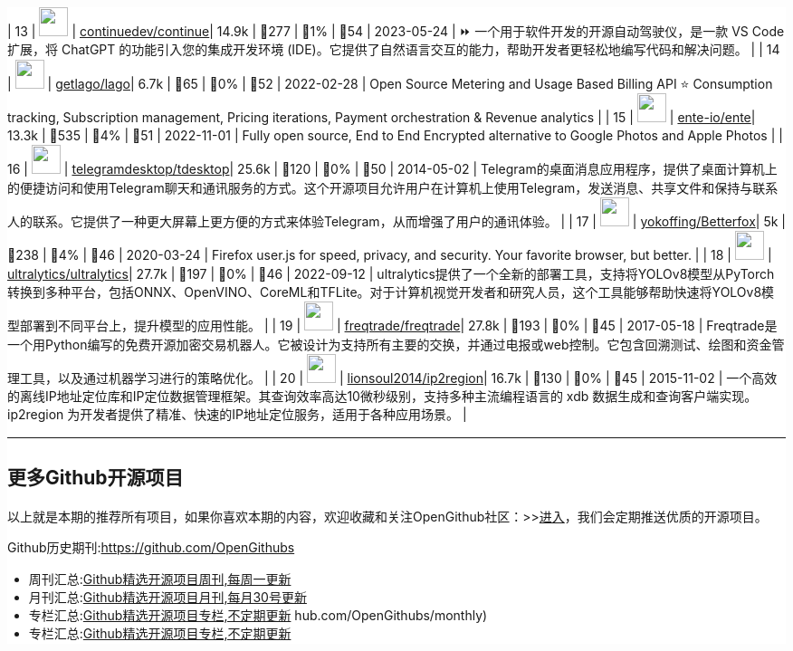 | 13 | <img src="https://avatars.githubusercontent.com/u/127876214?v=4" alt="" size="32" height="32" width="32" data-view-component="true" class="avatar circle"> | [continuedev/continue](https://github.com/continuedev/continue)| 14.9k | 🔺277 | 🔺1% | 🔺54 | 2023-05-24 |  ⏩ 一个用于软件开发的开源自动驾驶仪，是一款 VS Code 扩展，将 ChatGPT 的功能引入您的集成开发环境 (IDE)。它提供了自然语言交互的能力，帮助开发者更轻松地编写代码和解决问题。 |
| 14 | <img src="https://avatars.githubusercontent.com/u/75492405?v=4" alt="" size="32" height="32" width="32" data-view-component="true" class="avatar circle"> | [getlago/lago](https://github.com/getlago/lago)| 6.7k | 🔺65 | 🔺0% | 🔺52 | 2022-02-28 |  Open Source Metering and Usage Based Billing API ⭐️ Consumption tracking, Subscription management, Pricing iterations, Payment orchestration & Revenue analytics |
| 15 | <img src="https://avatars.githubusercontent.com/u/64603161?v=4" alt="" size="32" height="32" width="32" data-view-component="true" class="avatar circle"> | [ente-io/ente](https://github.com/ente-io/ente)| 13.3k | 🔺535 | 🔺4% | 🔺51 | 2022-11-01 |  Fully open source, End to End Encrypted alternative to Google Photos and Apple Photos |
| 16 | <img src="https://avatars.githubusercontent.com/u/6113871?v=4" alt="" size="32" height="32" width="32" data-view-component="true" class="avatar circle"> | [telegramdesktop/tdesktop](https://github.com/telegramdesktop/tdesktop)| 25.6k | 🔺120 | 🔺0% | 🔺50 | 2014-05-02 |  Telegram的桌面消息应用程序，提供了桌面计算机上的便捷访问和使用Telegram聊天和通讯服务的方式。这个开源项目允许用户在计算机上使用Telegram，发送消息、共享文件和保持与联系人的联系。它提供了一种更大屏幕上更方便的方式来体验Telegram，从而增强了用户的通讯体验。 |
| 17 | <img src="https://avatars.githubusercontent.com/u/11689349?v=4" alt="" size="32" height="32" width="32" data-view-component="true" class="avatar circle"> | [yokoffing/Betterfox](https://github.com/yokoffing/Betterfox)| 5k | 🔺238 | 🔺4% | 🔺46 | 2020-03-24 |  Firefox user.js for speed, privacy, and security. Your favorite browser, but better. |
| 18 | <img src="https://avatars.githubusercontent.com/u/26833451?v=4" alt="" size="32" height="32" width="32" data-view-component="true" class="avatar circle"> | [ultralytics/ultralytics](https://github.com/ultralytics/ultralytics)| 27.7k | 🔺197 | 🔺0% | 🔺46 | 2022-09-12 |  ultralytics提供了一个全新的部署工具，支持将YOLOv8模型从PyTorch转换到多种平台，包括ONNX、OpenVINO、CoreML和TFLite。对于计算机视觉开发者和研究人员，这个工具能够帮助快速将YOLOv8模型部署到不同平台上，提升模型的应用性能。 |
| 19 | <img src="https://avatars.githubusercontent.com/u/37536846?v=4" alt="" size="32" height="32" width="32" data-view-component="true" class="avatar circle"> | [freqtrade/freqtrade](https://github.com/freqtrade/freqtrade)| 27.8k | 🔺193 | 🔺0% | 🔺45 | 2017-05-18 |  Freqtrade是一个用Python编写的免费开源加密交易机器人。它被设计为支持所有主要的交换，并通过电报或web控制。它包含回溯测试、绘图和资金管理工具，以及通过机器学习进行的策略优化。 |
| 20 | <img src="https://avatars.githubusercontent.com/u/7111577?u=a51b0a2bb86351414783468b460723217636d785&v=4" alt="" size="32" height="32" width="32" data-view-component="true" class="avatar circle"> | [lionsoul2014/ip2region](https://github.com/lionsoul2014/ip2region)| 16.7k | 🔺130 | 🔺0% | 🔺45 | 2015-11-02 |  一个高效的离线IP地址定位库和IP定位数据管理框架。其查询效率高达10微秒级别，支持多种主流编程语言的 xdb 数据生成和查询客户端实现。ip2region 为开发者提供了精准、快速的IP地址定位服务，适用于各种应用场景。 |

---
## 更多Github开源项目

以上就是本期的推荐所有项目，如果你喜欢本期的内容，欢迎收藏和关注OpenGithub社区：>>[进入](https://open.itc.cn)，我们会定期推送优质的开源项目。

Github历史期刊:https://github.com/OpenGithubs
- 周刊汇总:[Github精选开源项目周刊,每周一更新](https://github.com/OpenGithubs/weekly)
- 月刊汇总:[Github精选开源项目月刊,每月30号更新](https://github.com/OpenGithubs/monthly)
- 专栏汇总:[Github精选开源项目专栏,不定期更新](https://github.com/OpenGithubs/selectedColumn)
hub.com/OpenGithubs/monthly)
- 专栏汇总:[Github精选开源项目专栏,不定期更新](https://github.com/OpenGithubs/selectedColumn)
